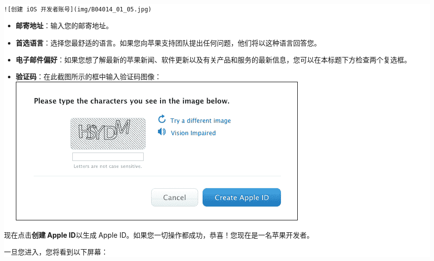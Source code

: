     ![创建 iOS 开发者账号](img/B04014_01_05.jpg)

+   **邮寄地址**：输入您的邮寄地址。

+   **首选语言**：选择您最舒适的语言。如果您向苹果支持团队提出任何问题，他们将以这种语言回答您。

+   **电子邮件偏好**：如果您想了解最新的苹果新闻、软件更新以及有关产品和服务的最新信息，您可以在本标题下方检查两个复选框。

+   **验证码**：在此截图所示的框中输入验证码图像：![创建 iOS 开发者账号](img/B04014_01_06.jpg)

现在点击**创建 Apple ID**以生成 Apple ID。如果您一切操作都成功，恭喜！您现在是一名苹果开发者。

一旦您进入，您将看到以下屏幕：
